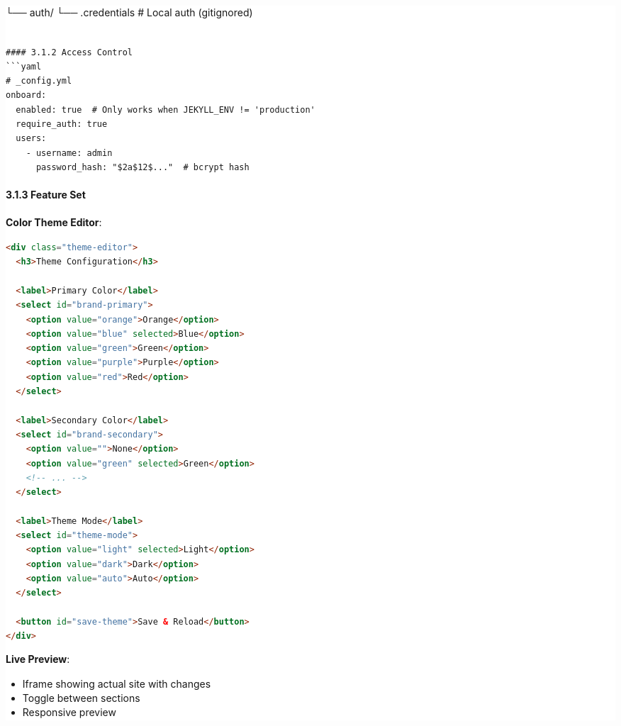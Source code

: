 └── auth/
    └── .credentials      # Local auth (gitignored)
```

#### 3.1.2 Access Control
```yaml
# _config.yml
onboard:
  enabled: true  # Only works when JEKYLL_ENV != 'production'
  require_auth: true
  users:
    - username: admin
      password_hash: "$2a$12$..."  # bcrypt hash
```

#### 3.1.3 Feature Set

**Color Theme Editor**:
```html
<div class="theme-editor">
  <h3>Theme Configuration</h3>

  <label>Primary Color</label>
  <select id="brand-primary">
    <option value="orange">Orange</option>
    <option value="blue" selected>Blue</option>
    <option value="green">Green</option>
    <option value="purple">Purple</option>
    <option value="red">Red</option>
  </select>

  <label>Secondary Color</label>
  <select id="brand-secondary">
    <option value="">None</option>
    <option value="green" selected>Green</option>
    <!-- ... -->
  </select>

  <label>Theme Mode</label>
  <select id="theme-mode">
    <option value="light" selected>Light</option>
    <option value="dark">Dark</option>
    <option value="auto">Auto</option>
  </select>

  <button id="save-theme">Save & Reload</button>
</div>
```

**Live Preview**:
- Iframe showing actual site with changes
- Toggle between sections
- Responsive preview
